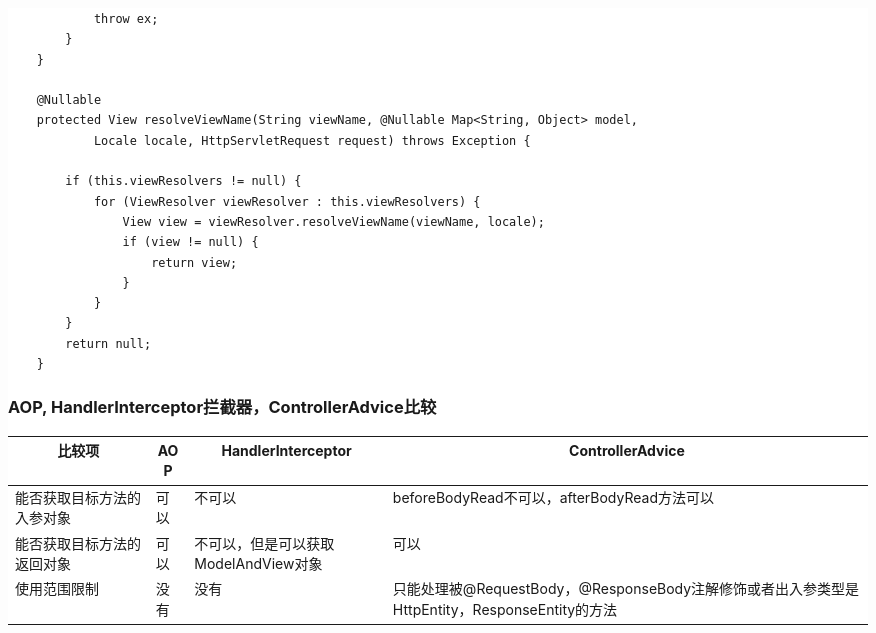 ```
			throw ex;
		}
	}
	
	@Nullable
	protected View resolveViewName(String viewName, @Nullable Map<String, Object> model,
			Locale locale, HttpServletRequest request) throws Exception {

		if (this.viewResolvers != null) {
			for (ViewResolver viewResolver : this.viewResolvers) {
				View view = viewResolver.resolveViewName(viewName, locale);
				if (view != null) {
					return view;
				}
			}
		}
		return null;
	}

```


### AOP, HandlerInterceptor拦截器，ControllerAdvice比较

|比较项|AOP|HandlerInterceptor|ControllerAdvice|
|---|---|---|---|
|能否获取目标方法的入参对象|可以|不可以|beforeBodyRead不可以，afterBodyRead方法可以|
|能否获取目标方法的返回对象|可以|不可以，但是可以获取ModelAndView对象|可以|
|使用范围限制|没有|没有|只能处理被@RequestBody，@ResponseBody注解修饰或者出入参类型是HttpEntity，ResponseEntity的方法|



































